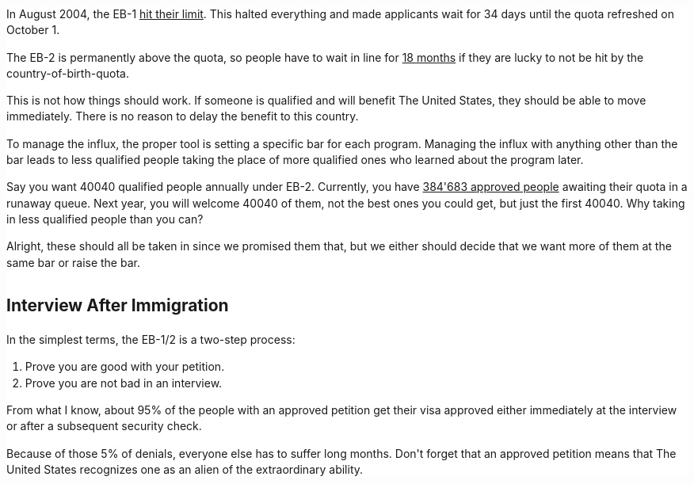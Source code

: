 In August 2004, the EB-1
[hit their limit](https://travel.state.gov/content/travel/en/News/visas-news/annual-limit-reahed-in-the-eb-1-category.html).
This halted everything and made applicants wait for 34 days
until the quota refreshed on October 1.

The EB-2 is permanently above the quota,
so people have to wait in line for
[18 months](https://travel.state.gov/content/travel/en/legal/visa-law0/visa-bulletin/2025/visa-bulletin-for-november-2024.html)
if they are lucky to not be hit by the country-of-birth-quota.

This is not how things should work.
If someone is qualified and will benefit The United States,
they should be able to move immediately.
There is no reason to delay the benefit to this country.

To manage the influx,
the proper tool is setting a specific bar
for each program.
Managing the influx with anything other than the bar
leads to less qualified people taking the place
of more qualified ones who learned about the program later.

Say you want 40040 qualified people annually under EB-2.
Currently, you have
[384'683 approved people](https://www.uscis.gov/sites/default/files/document/data/eb_i140_i360_i526_performancedata_fy2024_q3.xlsx)
awaiting their quota in a runaway queue.
Next year, you will welcome 40040 of them,
not the best ones you could get, but just the first 40040.
Why taking in less qualified people than you can?

Alright, these should all be taken in since we promised them that,
but we either should decide that we want more of them at the same bar
or raise the bar.


## Interview After Immigration

In the simplest terms, the EB-1/2 is a two-step process:

1. Prove you are good with your petition.
2. Prove you are not bad in an interview.

From what I know, about 95% of the people
with an approved petition get their visa approved
either immediately at the interview
or after a subsequent security check.

Because of those 5% of denials,
everyone else has to suffer long months.
Don't forget that an approved petition means
that The United States recognizes one
as an alien of the extraordinary ability.

